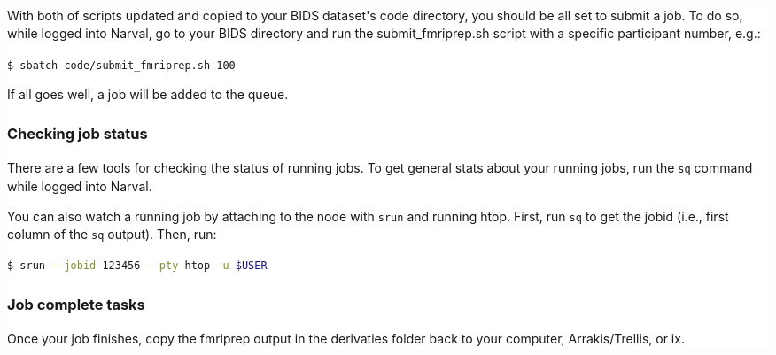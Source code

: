 With both of scripts updated and copied to your BIDS dataset's code directory, you should be all set to submit a job. To do so, while logged into Narval, go to your BIDS directory and run the submit_fmriprep.sh script with a specific participant number, e.g.:

``` bash
$ sbatch code/submit_fmriprep.sh 100
```


If all goes well, a job will be added to the queue.

### Checking job status
There are a few tools for checking the status of running jobs. To get general stats about your running jobs, run the `sq` command while logged into Narval. 

You can also watch a running job by attaching to the node with `srun` and running htop. First, run `sq` to get the jobid (i.e., first column of the `sq` output). Then, run:

``` bash
$ srun --jobid 123456 --pty htop -u $USER
```

### Job complete tasks
Once your job finishes, copy the fmriprep output in the derivaties folder back to your computer, Arrakis/Trellis, or ix. 